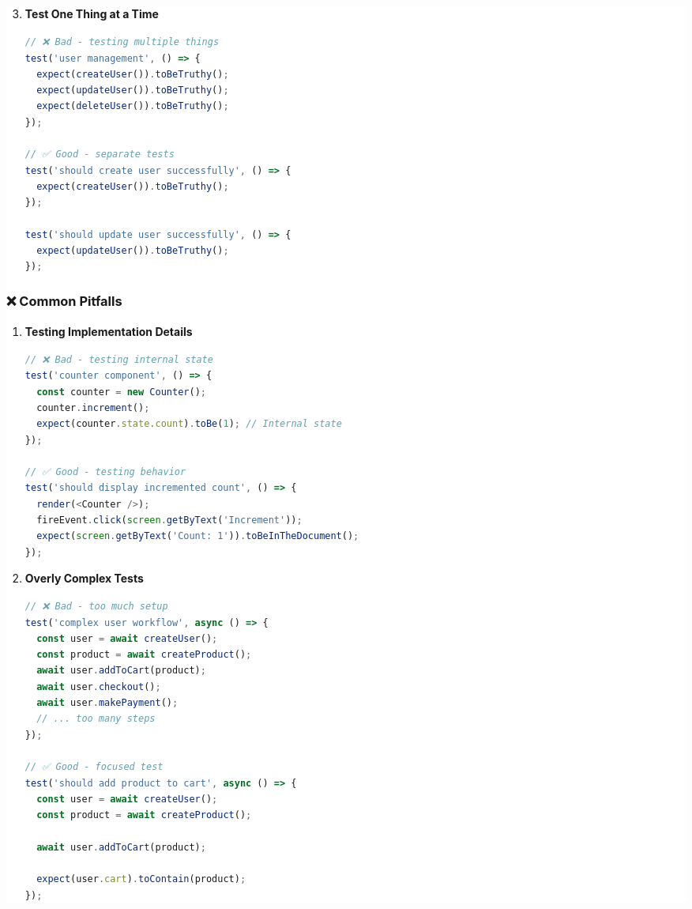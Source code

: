 3. **Test One Thing at a Time**
   ```javascript
   // ❌ Bad - testing multiple things
   test('user management', () => {
     expect(createUser()).toBeTruthy();
     expect(updateUser()).toBeTruthy();
     expect(deleteUser()).toBeTruthy();
   });
   
   // ✅ Good - separate tests
   test('should create user successfully', () => {
     expect(createUser()).toBeTruthy();
   });
   
   test('should update user successfully', () => {
     expect(updateUser()).toBeTruthy();
   });
   ```

### ❌ Common Pitfalls

1. **Testing Implementation Details**
   ```javascript
   // ❌ Bad - testing internal state
   test('counter component', () => {
     const counter = new Counter();
     counter.increment();
     expect(counter.state.count).toBe(1); // Internal state
   });
   
   // ✅ Good - testing behavior
   test('should display incremented count', () => {
     render(<Counter />);
     fireEvent.click(screen.getByText('Increment'));
     expect(screen.getByText('Count: 1')).toBeInTheDocument();
   });
   ```

2. **Overly Complex Tests**
   ```javascript
   // ❌ Bad - too much setup
   test('complex user workflow', async () => {
     const user = await createUser();
     const product = await createProduct();
     await user.addToCart(product);
     await user.checkout();
     await user.makePayment();
     // ... too many steps
   });
   
   // ✅ Good - focused test
   test('should add product to cart', async () => {
     const user = await createUser();
     const product = await createProduct();
     
     await user.addToCart(product);
     
     expect(user.cart).toContain(product);
   });
   ```
